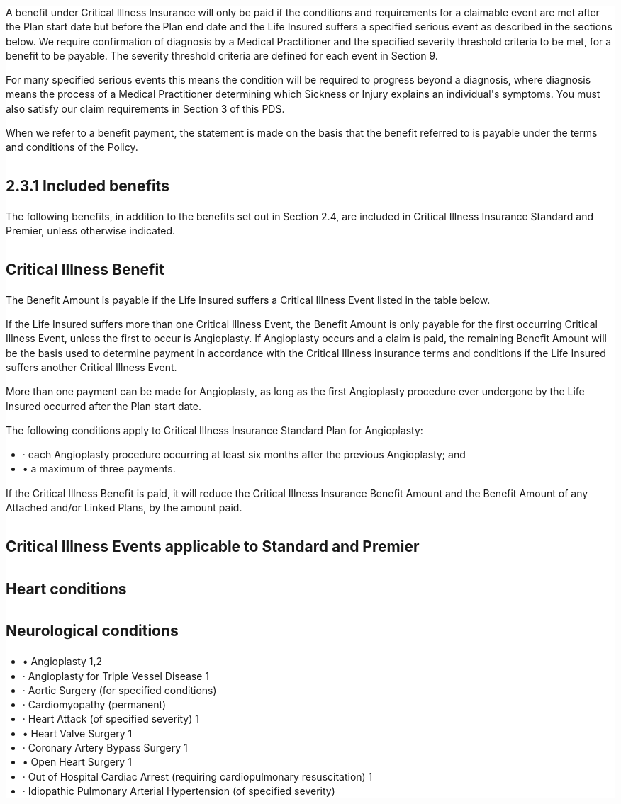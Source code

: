 A benefit under Critical Illness Insurance will only be paid if the conditions and requirements for a claimable event are met after the Plan start date but before the Plan end date and the Life Insured suffers a specified serious event as described in the sections below. We require confirmation of diagnosis by a Medical Practitioner and the specified severity threshold criteria to be met, for a benefit to be payable. The severity threshold criteria are defined for each event in Section 9.

For many specified serious events this means the condition will be required to progress beyond a diagnosis, where diagnosis means the process of a Medical Practitioner determining which Sickness or Injury explains an individual's symptoms. You must also satisfy our claim requirements in Section 3 of this PDS.

When we refer to a benefit payment, the statement is made on the basis that the benefit referred to is payable under the terms and conditions of the Policy.

## 2.3.1 Included benefits

The following benefits, in addition to the benefits set out in Section 2.4, are included in Critical Illness Insurance Standard and Premier, unless otherwise indicated.

## Critical Illness Benefit

The Benefit Amount is payable if the Life Insured suffers a Critical Illness Event listed in the table below.

If the Life Insured suffers more than one Critical Illness Event, the Benefit Amount is only payable for the first occurring Critical Illness Event, unless the first to occur is Angioplasty. If Angioplasty occurs and a claim is paid, the remaining Benefit Amount will be the basis used to determine payment in accordance with the Critical Illness insurance terms and conditions if the Life Insured suffers another Critical Illness Event.

More than one payment can be made for Angioplasty, as long as the first Angioplasty procedure ever undergone by the Life Insured occurred after the Plan start date.

The following conditions apply to Critical Illness Insurance Standard Plan for Angioplasty:

- ·  each Angioplasty procedure occurring at least six months after the previous Angioplasty; and
- •  a maximum of three payments.

If the Critical Illness Benefit is paid, it will reduce the Critical Illness Insurance Benefit Amount and the Benefit Amount of any Attached and/or Linked Plans, by the amount paid.



## Critical Illness Events applicable to Standard and Premier

## Heart conditions

## Neurological conditions

- •  Angioplasty 1,2
- ·  Angioplasty for Triple Vessel Disease 1
- ·  Aortic Surgery (for specified conditions)
- ·  Cardiomyopathy (permanent)
- ·  Heart Attack (of specified severity) 1
- •  Heart Valve Surgery 1
- ·  Coronary Artery Bypass Surgery 1
- •  Open Heart Surgery 1
- ·  Out of Hospital Cardiac Arrest (requiring cardiopulmonary resuscitation)  1
- ·  Idiopathic Pulmonary Arterial Hypertension (of specified severity)
